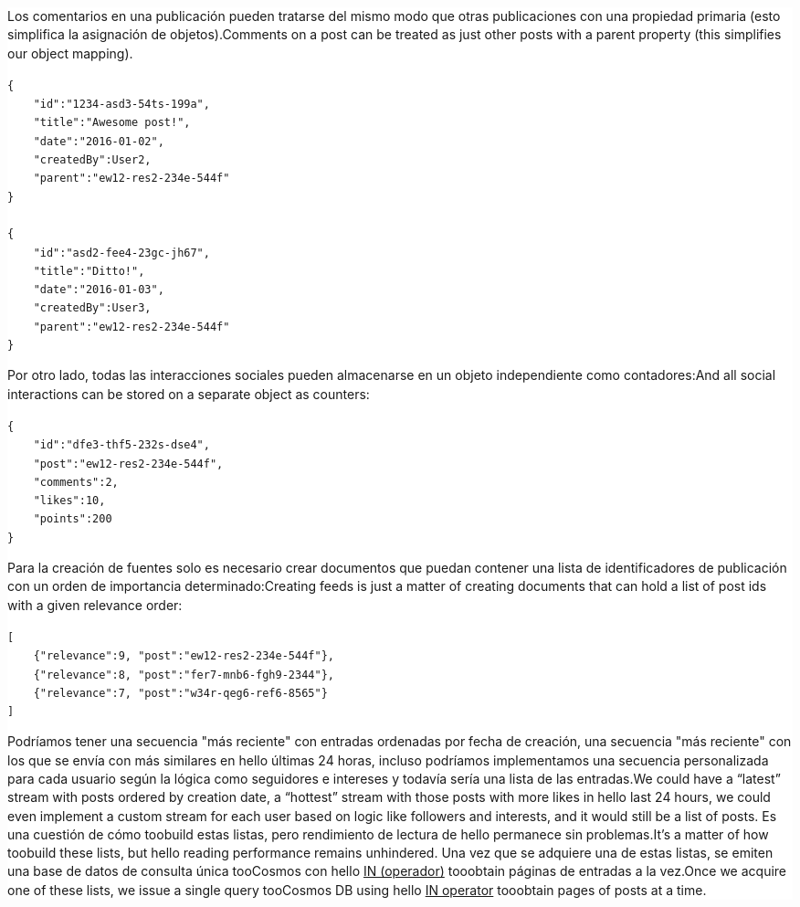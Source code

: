 <span data-ttu-id="b4d98-130">Los comentarios en una publicación pueden tratarse del mismo modo que otras publicaciones con una propiedad primaria (esto simplifica la asignación de objetos).</span><span class="sxs-lookup"><span data-stu-id="b4d98-130">Comments on a post can be treated as just other posts with a parent property (this simplifies our object mapping).</span></span> 

    {
        "id":"1234-asd3-54ts-199a",
        "title":"Awesome post!",
        "date":"2016-01-02",
        "createdBy":User2,
        "parent":"ew12-res2-234e-544f"
    }

    {
        "id":"asd2-fee4-23gc-jh67",
        "title":"Ditto!",
        "date":"2016-01-03",
        "createdBy":User3,
        "parent":"ew12-res2-234e-544f"
    }

<span data-ttu-id="b4d98-131">Por otro lado, todas las interacciones sociales pueden almacenarse en un objeto independiente como contadores:</span><span class="sxs-lookup"><span data-stu-id="b4d98-131">And all social interactions can be stored on a separate object as counters:</span></span>

    {
        "id":"dfe3-thf5-232s-dse4",
        "post":"ew12-res2-234e-544f",
        "comments":2,
        "likes":10,
        "points":200
    }

<span data-ttu-id="b4d98-132">Para la creación de fuentes solo es necesario crear documentos que puedan contener una lista de identificadores de publicación con un orden de importancia determinado:</span><span class="sxs-lookup"><span data-stu-id="b4d98-132">Creating feeds is just a matter of creating documents that can hold a list of post ids with a given relevance order:</span></span>

    [
        {"relevance":9, "post":"ew12-res2-234e-544f"},
        {"relevance":8, "post":"fer7-mnb6-fgh9-2344"},
        {"relevance":7, "post":"w34r-qeg6-ref6-8565"}
    ]

<span data-ttu-id="b4d98-133">Podríamos tener una secuencia "más reciente" con entradas ordenadas por fecha de creación, una secuencia "más reciente" con los que se envía con más similares en hello últimas 24 horas, incluso podríamos implementamos una secuencia personalizada para cada usuario según la lógica como seguidores e intereses y todavía sería una lista de  las entradas.</span><span class="sxs-lookup"><span data-stu-id="b4d98-133">We could have a “latest” stream with posts ordered by creation date, a “hottest” stream with those posts with more likes in hello last 24 hours, we could even implement a custom stream for each user based on logic like followers and interests, and it would still be a list of posts.</span></span> <span data-ttu-id="b4d98-134">Es una cuestión de cómo toobuild estas listas, pero rendimiento de lectura de hello permanece sin problemas.</span><span class="sxs-lookup"><span data-stu-id="b4d98-134">It’s a matter of how toobuild these lists, but hello reading performance remains unhindered.</span></span> <span data-ttu-id="b4d98-135">Una vez que se adquiere una de estas listas, se emiten una base de datos de consulta única tooCosmos con hello [IN (operador)](documentdb-sql-query.md#WhereClause) tooobtain páginas de entradas a la vez.</span><span class="sxs-lookup"><span data-stu-id="b4d98-135">Once we acquire one of these lists, we issue a single query tooCosmos DB using hello [IN operator](documentdb-sql-query.md#WhereClause) tooobtain pages of posts at a time.</span></span>
